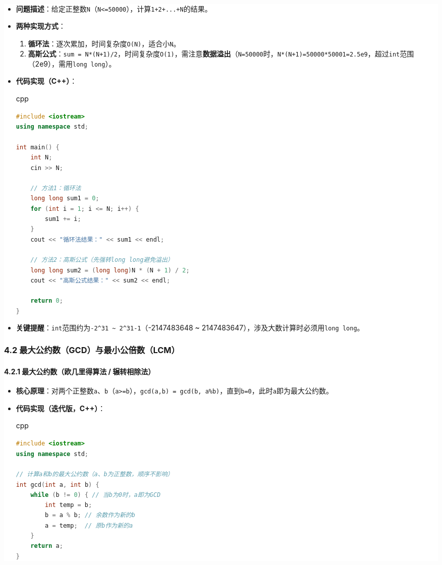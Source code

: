 - **问题描述**：给定正整数`N`（`N<=50000`），计算`1+2+...+N`的结果。

- **两种实现方式**：

	1. **循环法**：逐次累加，时间复杂度`O(N)`，适合小`N`。
	2. **高斯公式**：`sum = N*(N+1)/2`，时间复杂度`O(1)`，需注意**数据溢出**（`N=50000`时，`N*(N+1)=50000*50001=2.5e9`，超过`int`范围（2e9），需用`long long`）。

- **代码实现（C++）**：

	cpp

	```cpp
	#include <iostream>
	using namespace std;
	
	int main() {
	    int N;
	    cin >> N;
	
	    // 方法1：循环法
	    long long sum1 = 0;
	    for (int i = 1; i <= N; i++) {
	        sum1 += i;
	    }
	    cout << "循环法结果：" << sum1 << endl;
	
	    // 方法2：高斯公式（先强转long long避免溢出）
	    long long sum2 = (long long)N * (N + 1) / 2;
	    cout << "高斯公式结果：" << sum2 << endl;
	
	    return 0;
	}
	```

- **关键提醒**：`int`范围约为`-2^31 ~ 2^31-1`（-2147483648 ~ 2147483647），涉及大数计算时必须用`long long`。

### 4.2 最大公约数（GCD）与最小公倍数（LCM）

#### 4.2.1 最大公约数（欧几里得算法 / 辗转相除法）

- **核心原理**：对两个正整数`a`、`b`（`a>=b`），`gcd(a,b) = gcd(b, a%b)`，直到`b=0`，此时`a`即为最大公约数。

- **代码实现（迭代版，C++）**：

	cpp

	```cpp
	#include <iostream>
	using namespace std;
	
	// 计算a和b的最大公约数（a、b为正整数，顺序不影响）
	int gcd(int a, int b) {
	    while (b != 0) { // 当b为0时，a即为GCD
	        int temp = b;
	        b = a % b; // 余数作为新的b
	        a = temp;  // 原b作为新的a
	    }
	    return a;
	}
	